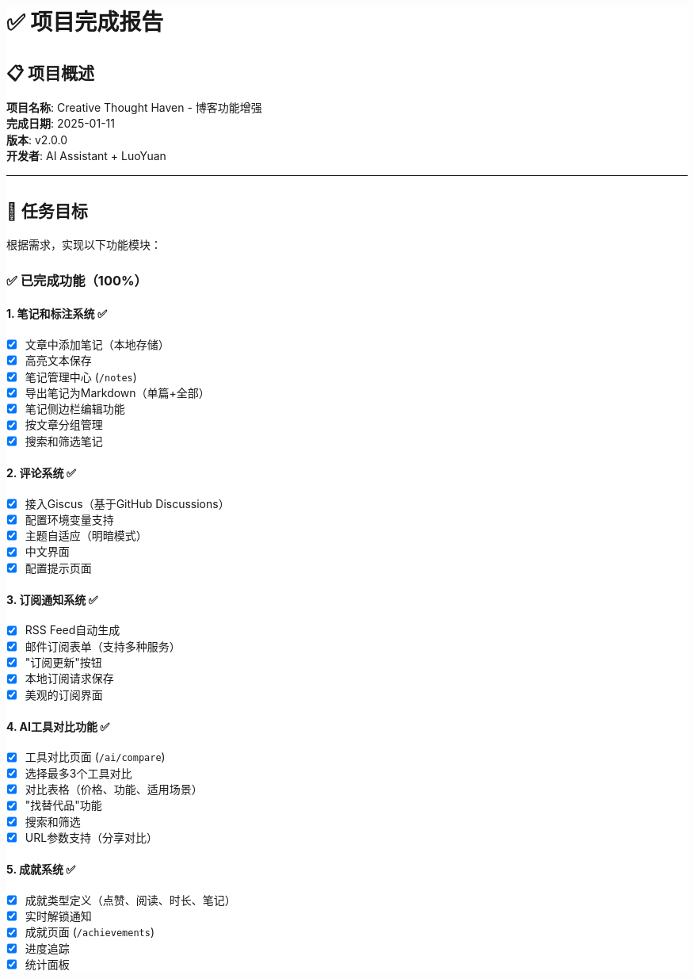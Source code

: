 # ✅ 项目完成报告

## 📋 项目概述

**项目名称**: Creative Thought Haven - 博客功能增强  
**完成日期**: 2025-01-11  
**版本**: v2.0.0  
**开发者**: AI Assistant + LuoYuan  

---

## 🎯 任务目标

根据需求，实现以下功能模块：

### ✅ 已完成功能（100%）

#### 1. 笔记和标注系统 ✅
- [x] 文章中添加笔记（本地存储）
- [x] 高亮文本保存
- [x] 笔记管理中心 (`/notes`)
- [x] 导出笔记为Markdown（单篇+全部）
- [x] 笔记侧边栏编辑功能
- [x] 按文章分组管理
- [x] 搜索和筛选笔记

#### 2. 评论系统 ✅
- [x] 接入Giscus（基于GitHub Discussions）
- [x] 配置环境变量支持
- [x] 主题自适应（明暗模式）
- [x] 中文界面
- [x] 配置提示页面

#### 3. 订阅通知系统 ✅
- [x] RSS Feed自动生成
- [x] 邮件订阅表单（支持多种服务）
- [x] "订阅更新"按钮
- [x] 本地订阅请求保存
- [x] 美观的订阅界面

#### 4. AI工具对比功能 ✅
- [x] 工具对比页面 (`/ai/compare`)
- [x] 选择最多3个工具对比
- [x] 对比表格（价格、功能、适用场景）
- [x] "找替代品"功能
- [x] 搜索和筛选
- [x] URL参数支持（分享对比）

#### 5. 成就系统 ✅
- [x] 成就类型定义（点赞、阅读、时长、笔记）
- [x] 实时解锁通知
- [x] 成就页面 (`/achievements`)
- [x] 进度追踪
- [x] 统计面板
